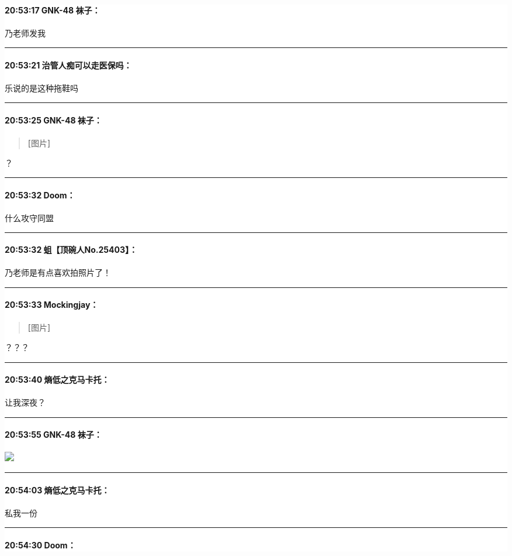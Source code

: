 #### 20:53:17  GNK-48 袜子：

乃老师发我

*****

#### 20:53:21  治管人痴可以走医保吗：

乐说的是这种拖鞋吗

*****

#### 20:53:25  GNK-48 袜子：

<blockquote>[图片]</blockquote>
 ？

*****

#### 20:53:32  Doom：

什么攻守同盟

*****

#### 20:53:32  蛆【顶碗人No.25403】：

乃老师是有点喜欢拍照片了！

*****

#### 20:53:33  Mockingjay：

<blockquote>[图片]</blockquote>
 ？？？

*****

#### 20:53:40  熵低之克马卡托：

让我深夜？

*****

#### 20:53:55  GNK-48 袜子：

![](http://gchat.qpic.cn/gchatpic_new/1252281412/614391357-2258255297-8BCF428706B98EC4EC0A9459D20A9F80/0?term=2")

*****

#### 20:54:03  熵低之克马卡托：

私我一份

*****

#### 20:54:30  Doom：
